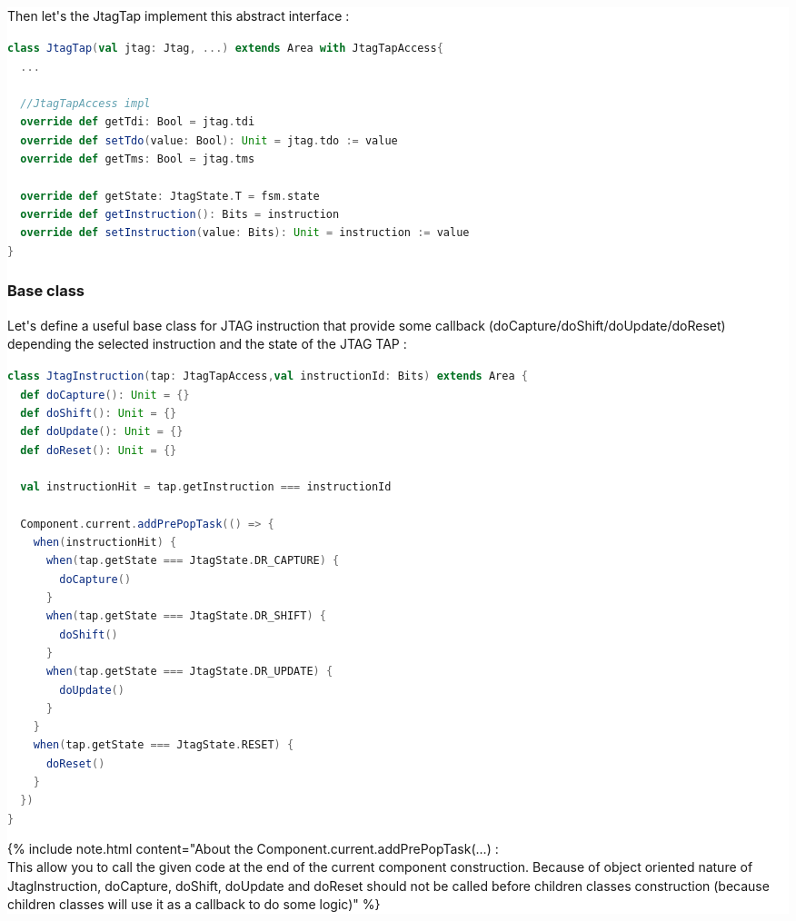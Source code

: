 Then let's the JtagTap implement this abstract interface :

```scala
class JtagTap(val jtag: Jtag, ...) extends Area with JtagTapAccess{
  ...

  //JtagTapAccess impl
  override def getTdi: Bool = jtag.tdi
  override def setTdo(value: Bool): Unit = jtag.tdo := value
  override def getTms: Bool = jtag.tms

  override def getState: JtagState.T = fsm.state
  override def getInstruction(): Bits = instruction
  override def setInstruction(value: Bits): Unit = instruction := value
}
```

### Base class
Let's define a useful base class for JTAG instruction that provide some callback (doCapture/doShift/doUpdate/doReset) depending the selected instruction and the state of the JTAG TAP :

```scala
class JtagInstruction(tap: JtagTapAccess,val instructionId: Bits) extends Area {
  def doCapture(): Unit = {}
  def doShift(): Unit = {}
  def doUpdate(): Unit = {}
  def doReset(): Unit = {}

  val instructionHit = tap.getInstruction === instructionId

  Component.current.addPrePopTask(() => {
    when(instructionHit) {
      when(tap.getState === JtagState.DR_CAPTURE) {
        doCapture()
      }
      when(tap.getState === JtagState.DR_SHIFT) {
        doShift()
      }
      when(tap.getState === JtagState.DR_UPDATE) {
        doUpdate()
      }
    }
    when(tap.getState === JtagState.RESET) {
      doReset()
    }
  })
}
```

{% include note.html content="About the Component.current.addPrePopTask(...) : <br> This  allow you to call the given code at the end of the current component construction. Because of object oriented nature of JtagInstruction, doCapture, doShift, doUpdate and doReset should not be called before children classes construction (because children classes will use it as a callback to do some logic)" %}
